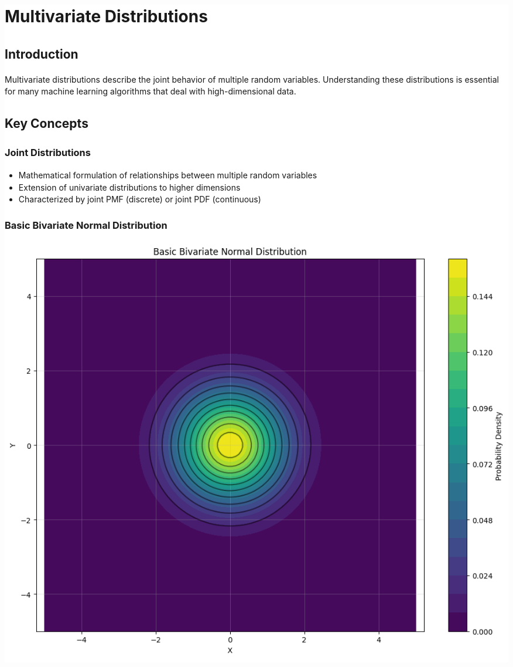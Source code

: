 # Multivariate Distributions

## Introduction
Multivariate distributions describe the joint behavior of multiple random variables. Understanding these distributions is essential for many machine learning algorithms that deal with high-dimensional data.

## Key Concepts

### Joint Distributions
- Mathematical formulation of relationships between multiple random variables
- Extension of univariate distributions to higher dimensions
- Characterized by joint PMF (discrete) or joint PDF (continuous)

### Basic Bivariate Normal Distribution
![Basic Bivariate Normal](../Images/Multivariate_Distributions/basic_bivariate_normal.png)
